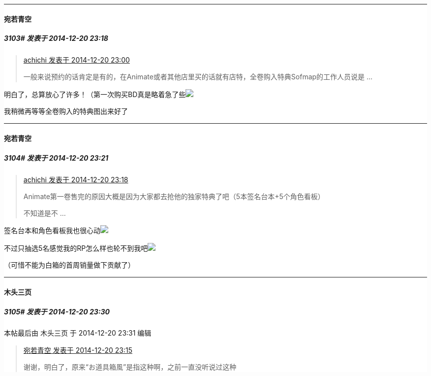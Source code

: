 
*****

####  宛若青空  
##### 3103#       发表于 2014-12-20 23:18



<blockquote><a href="httphttps://bbs.saraba1st.com/2b/forum.php?mod=redirect&amp;goto=findpost&amp;pid=27554470&amp;ptid=1047378" target="_blank">achichi 发表于 2014-12-20 23:00</a>

一般来说预约的话肯定是有的，在Animate或者其他店里买的话就有店特，全卷购入特典Sofmap的工作人员说是 ...</blockquote>
明白了，总算放心了许多！（第一次购买BD真是略着急了些<img src="https://static.saraba1st.com/image/smiley/face/38.gif" referrerpolicy="no-referrer">


我稍微再等等全卷购入的特典图出来好了







*****

####  宛若青空  
##### 3104#       发表于 2014-12-20 23:21



<blockquote><a href="httphttps://bbs.saraba1st.com/2b/forum.php?mod=redirect&amp;goto=findpost&amp;pid=27554620&amp;ptid=1047378" target="_blank">achichi 发表于 2014-12-20 23:18</a>

Animate第一卷售完的原因大概是因为大家都去抢他的独家特典了吧（5本签名台本+5个角色看板）

不知道是不 ...</blockquote>
签名台本和角色看板我也很心动<img src="https://static.saraba1st.com/image/smiley/face/159.jpg" referrerpolicy="no-referrer">


不过只抽选5名感觉我的RP怎么样也轮不到我吧<img src="https://static.saraba1st.com/image/smiley/face/145.gif" referrerpolicy="no-referrer">


（可惜不能为白箱的首周销量做下贡献了）







*****

####  木头三页  
##### 3105#       发表于 2014-12-20 23:30



 本帖最后由 木头三页 于 2014-12-20 23:31 编辑 
<blockquote><a href="httphttps://bbs.saraba1st.com/2b/forum.php?mod=redirect&amp;goto=findpost&amp;pid=27554594&amp;ptid=1047378" target="_blank">宛若青空 发表于 2014-12-20 23:15</a>

谢谢，明白了，原来“お道具箱風”是指这种啊，之前一直没听说过这种

